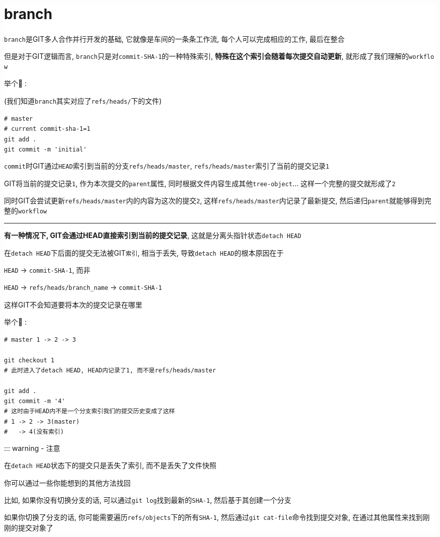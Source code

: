 # branch

`branch`是GIT多人合作并行开发的基础, 它就像是车间的一条条工作流, 每个人可以完成相应的工作, 最后在整合

但是对于GIT逻辑而言, `branch`只是对`commit-SHA-1`的一种特殊索引, **特殊在这个索引会随着每次提交自动更新**, 就形成了我们理解的`workflow`

举个🌰 :

(我们知道`branch`其实对应了`refs/heads/`下的文件)

```shell
# master
# current commit-sha-1=1
git add .
git commit -m 'initial'
```

`commit`时GIT通过`HEAD`索引到当前的分支`refs/heads/master`, `refs/heads/master`索引了当前的提交记录`1`

GIT将当前的提交记录`1`, 作为本次提交的`parent`属性, 同时根据文件内容生成其他`tree-object`... 这样一个完整的提交就形成了`2`

同时GIT会尝试更新`refs/heads/master`内的内容为这次的提交`2`, 这样`refs/heads/master`内记录了最新提交, 然后递归`parent`就能够得到完整的`workflow`

---

**有一种情况下, GIT会通过HEAD直接索引到当前的提交记录**, 这就是分离头指针状态`detach HEAD`

在`detach HEAD`下后面的提交无法被GIT`索引`, 相当于丢失, 导致`detach HEAD`的根本原因在于

`HEAD` -> `commit-SHA-1`, 而非

`HEAD` -> `refs/heads/branch_name` -> `commit-SHA-1`

这样GIT不会知道要将本次的提交记录在哪里

举个🌰 :

```shell
# master 1 -> 2 -> 3

git checkout 1
# 此时进入了detach HEAD, HEAD内记录了1, 而不是refs/heads/master

git add .
git commit -m '4'
# 这时由于HEAD内不是一个分支索引我们的提交历史变成了这样
# 1 -> 2 -> 3(master)
#   -> 4(没有索引)
```

::: warning - 注意

在`detach HEAD`状态下的提交只是丢失了索引, 而不是丢失了文件快照

你可以通过一些你能想到的其他方法找回

比如, 如果你没有切换分支的话, 可以通过`git log`找到最新的`SHA-1`, 然后基于其创建一个分支

如果你切换了分支的话, 你可能需要遍历`refs/objects`下的所有`SHA-1`, 然后通过`git cat-file`命令找到提交对象, 在通过其他属性来找到刚刚的提交对象了
